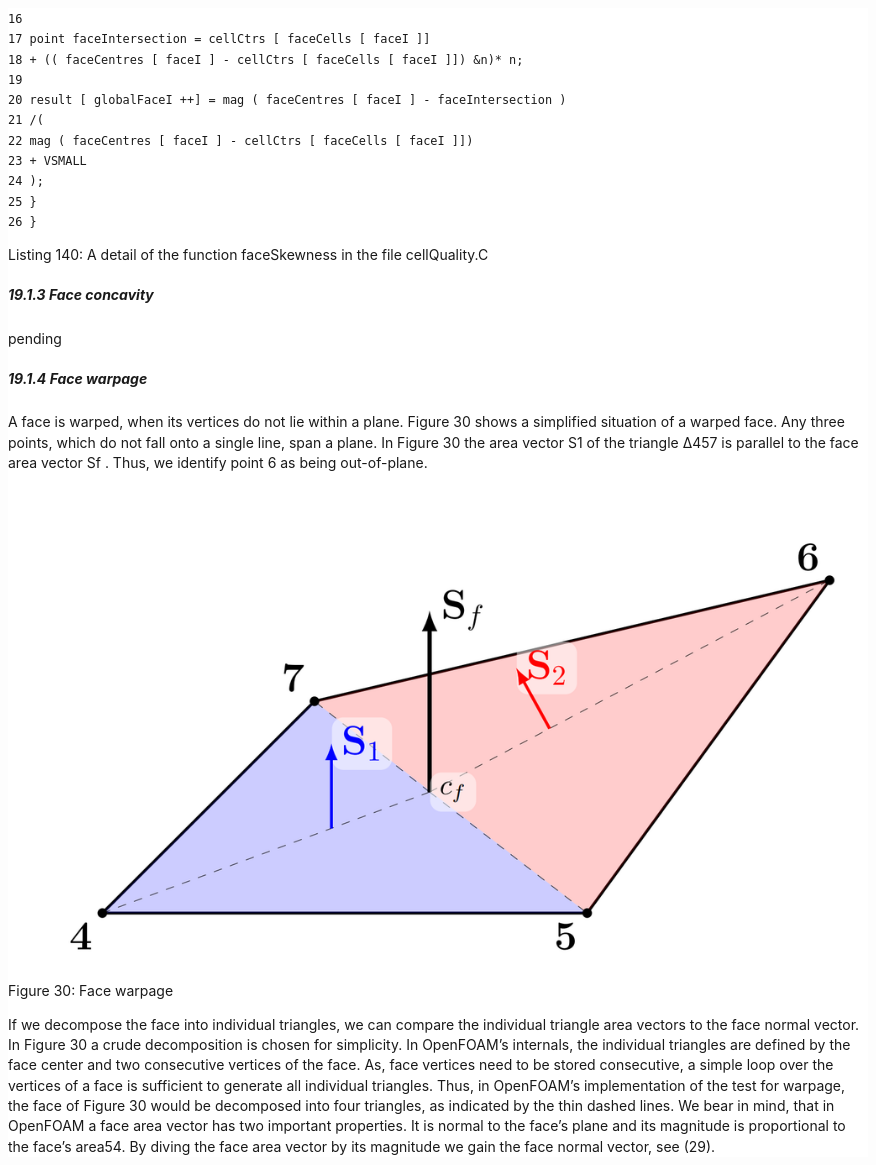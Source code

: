 ```
16
17 point faceIntersection = cellCtrs [ faceCells [ faceI ]]
18 + (( faceCentres [ faceI ] - cellCtrs [ faceCells [ faceI ]]) &n)* n;
19
20 result [ globalFaceI ++] = mag ( faceCentres [ faceI ] - faceIntersection )
21 /(
22 mag ( faceCentres [ faceI ] - cellCtrs [ faceCells [ faceI ]])
23 + VSMALL
24 );
25 }
26 }
```
Listing 140: A detail of the function faceSkewness in the file cellQuality.C

##### 19.1.3 Face concavity
pending

##### 19.1.4 Face warpage
A face is warped, when its vertices do not lie within a plane. Figure 30 shows a simplified situation of a warped face. Any three points, which do not fall onto a single line, span a plane. In Figure 30 the area vector S1 of the triangle ∆457 is parallel to the face area vector Sf . Thus, we identify point 6 as being out-of-plane.

![图像30](images/19-fig30.png)\
Figure 30: Face warpage

If we decompose the face into individual triangles, we can compare the individual triangle area vectors to the face normal vector. In Figure 30 a crude decomposition is chosen for simplicity. In OpenFOAM’s internals, the individual triangles are defined by the face center and two consecutive vertices of the face. As, face vertices need to be stored consecutive, a simple loop over the vertices of a face is sufficient to generate all individual triangles. Thus, in OpenFOAM’s implementation of the test for warpage, the face of Figure 30 would be decomposed into four triangles, as indicated by the thin dashed lines.
We bear in mind, that in OpenFOAM a face area vector has two important properties. It is normal to the face’s plane and its magnitude is proportional to the face’s area54. By diving the face area vector by its magnitude we gain the face normal vector, see (29).